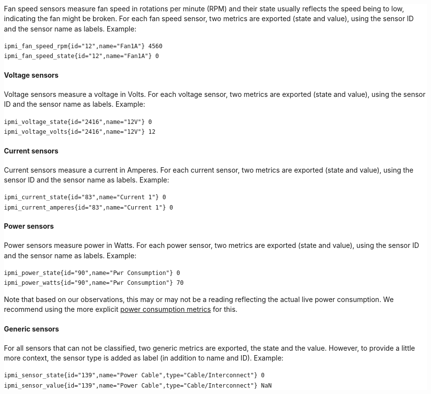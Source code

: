 Fan speed sensors measure fan speed in rotations per minute (RPM) and their
state usually reflects the speed being to low, indicating the fan might be
broken. For each fan speed sensor, two metrics are exported (state and value),
using the sensor ID and the sensor name as labels. Example:

    ipmi_fan_speed_rpm{id="12",name="Fan1A"} 4560
    ipmi_fan_speed_state{id="12",name="Fan1A"} 0

#### Voltage sensors

Voltage sensors measure a voltage in Volts. For each voltage sensor, two
metrics are exported (state and value), using the sensor ID and the sensor name
as labels. Example:

    ipmi_voltage_state{id="2416",name="12V"} 0
    ipmi_voltage_volts{id="2416",name="12V"} 12

#### Current sensors

Current sensors measure a current in Amperes. For each current sensor, two
metrics are exported (state and value), using the sensor ID and the sensor name
as labels. Example:

    ipmi_current_state{id="83",name="Current 1"} 0
    ipmi_current_amperes{id="83",name="Current 1"} 0

#### Power sensors

Power sensors measure power in Watts. For each power sensor, two metrics are
exported (state and value), using the sensor ID and the sensor name as labels.
Example:

    ipmi_power_state{id="90",name="Pwr Consumption"} 0
    ipmi_power_watts{id="90",name="Pwr Consumption"} 70

Note that based on our observations, this may or may not be a reading
reflecting the actual live power consumption. We recommend using the more
explicit [power consumption metrics](#power_consumption) for this.

#### Generic sensors

For all sensors that can not be classified, two generic metrics are exported,
the state and the value.  However, to provide a little more context, the sensor
type is added as label (in addition to name and ID). Example:

    ipmi_sensor_state{id="139",name="Power Cable",type="Cable/Interconnect"} 0
    ipmi_sensor_value{id="139",name="Power Cable",type="Cable/Interconnect"} NaN
